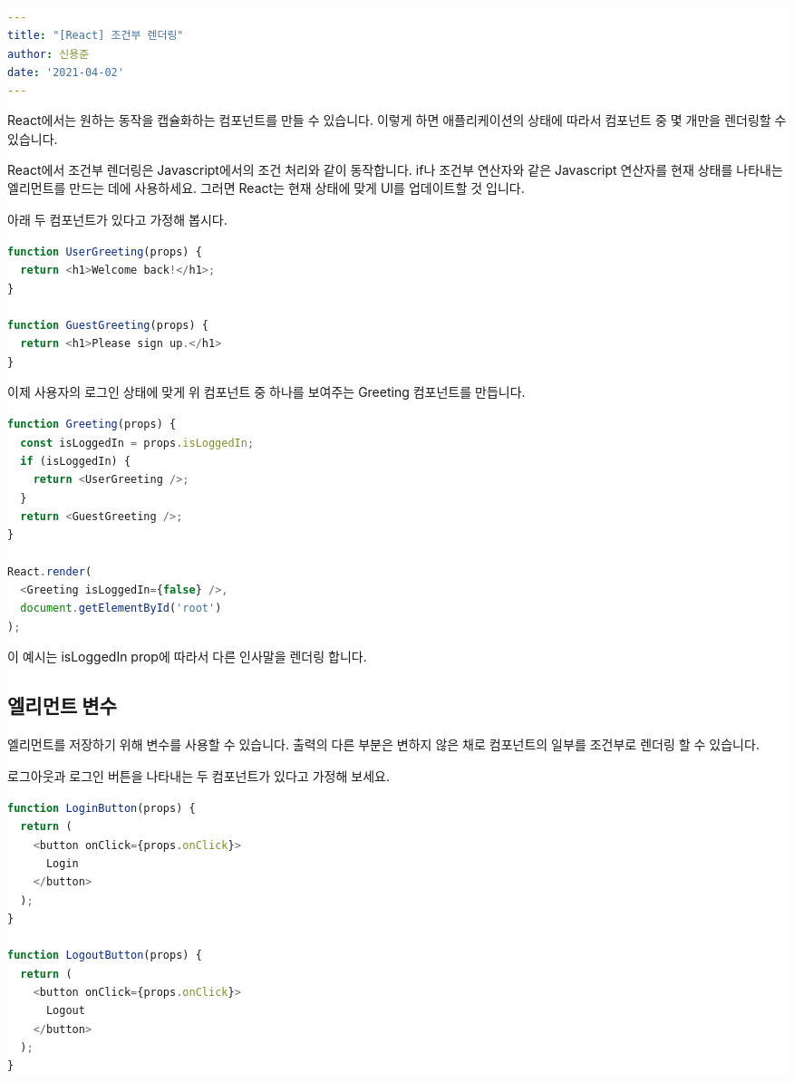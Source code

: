 ```yaml
---
title: "[React] 조건부 렌더링"
author: 신용준
date: '2021-04-02'
---
```


React에서는 원하는 동작을 캡슐화하는 컴포넌트를 만들 수 있습니다. 이렇게 하면 애플리케이션의 상태에 따라서 컴포넌트 중 몇 개만을 렌더링할 수 있습니다.

React에서 조건부 렌더링은 Javascript에서의 조건 처리와 같이 동작합니다. if나 조건부 연산자와 같은 Javascript 연산자를 현재 상태를 나타내는 엘리먼트를 만드는 데에 사용하세요. 그러면 React는 현재 상태에 맞게 UI를 업데이트할 것 입니다.

아래 두 컴포넌트가 있다고 가정해 봅시다.

```js
function UserGreeting(props) {
  return <h1>Welcome back!</h1>;
}

function GuestGreeting(props) {
  return <h1>Please sign up.</h1>
}
```

이제 사용자의 로그인 상태에 맞게 위 컴포넌트 중 하나를 보여주는 Greeting 컴포넌트를 만듭니다.

```js
function Greeting(props) {
  const isLoggedIn = props.isLoggedIn;
  if (isLoggedIn) {
    return <UserGreeting />;
  }
  return <GuestGreeting />;
}

React.render(
  <Greeting isLoggedIn={false} />,
  document.getElementById('root')
);
```

이 예시는 isLoggedIn prop에 따라서 다른 인사말을 렌더링 합니다.

## 엘리먼트 변수

엘리먼트를 저장하기 위해 변수를 사용할 수 있습니다. 출력의 다른 부분은 변하지 않은 채로 컴포넌트의 일부를 조건부로 렌더링 할 수 있습니다.

로그아웃과 로그인 버튼을 나타내는 두 컴포넌트가 있다고 가정해 보세요.

```js
function LoginButton(props) {
  return (
    <button onClick={props.onClick}>
      Login
    </button>
  );
}

function LogoutButton(props) {
  return (
    <button onClick={props.onClick}>
      Logout
    </button>
  );
}
```
